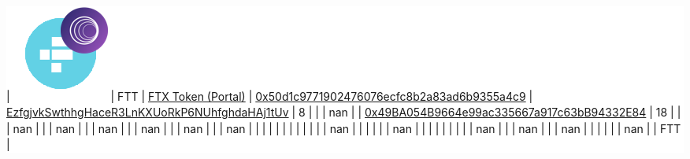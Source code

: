 | ![FTT](https://raw.githubusercontent.com/wormhole-foundation/wormhole-token-list/main/assets/FTT_wh.png)         | FTT      | [FTX Token (Portal)](http://coingecko.com/en/coins/ftx-token)                                     | [0x50d1c9771902476076ecfc8b2a83ad6b9355a4c9](https://etherscan.io/address/0x50d1c9771902476076ecfc8b2a83ad6b9355a4c9) | [EzfgjvkSwthhgHaceR3LnKXUoRkP6NUhfghdaHAj1tUv](https://solscan.io/address/EzfgjvkSwthhgHaceR3LnKXUoRkP6NUhfghdaHAj1tUv) |             8 |                                                                                                                                                                                                                                                                           |                                                                                                                                            |             nan |                | [0x49BA054B9664e99ac335667a917c63bB94332E84](https://bscscan.com/address/0x49BA054B9664e99ac335667a917c63bB94332E84) |            18 |                                                 |                                                                                                                          |             nan |                                                                    |                                                                                                                       |            nan |               |                                                                                                                                  |             nan |                                    |                                                           |                nan |                                                                 |                                                                                                                         |              nan |                 |                                                                                                                      |           nan |              |                 |                  |                                       |                |                 |                |                 |                  |                 |                                                                                                                      |            nan |                                                                                      |               |                |               |                                                                                                                      |                nan |                                                                                                                          |                 |                  |                 |                    |                     |                    |                                                                                                                                                                                  |             nan |                                                                                                                                |                                                                                                                       |                nan |                                                                    |                                                                                                                                   |                nan |                                                                    |               |                |               |                                                                                                                        |            nan |                                                                    | FTT              |
